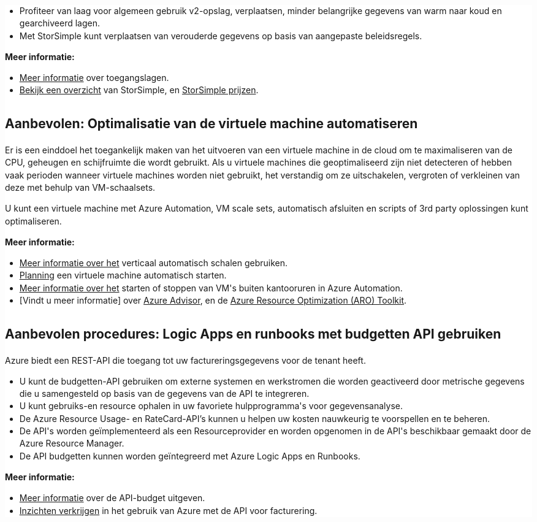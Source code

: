 - Profiteer van laag voor algemeen gebruik v2-opslag, verplaatsen, minder belangrijke gegevens van warm naar koud en gearchiveerd lagen.
- Met StorSimple kunt verplaatsen van verouderde gegevens op basis van aangepaste beleidsregels. 

**Meer informatie:**
- [Meer informatie](https://docs.microsoft.com/azure/storage/blobs/storage-blob-storage-tiers) over toegangslagen.
- [Bekijk een overzicht](https://docs.microsoft.com/azure/azure-monitor/overview) van StorSimple, en [StorSimple prijzen](https://azure.microsoft.com/pricing/details/storsimple/).

## <a name="best-practice-automate-vm-optimization"></a>Aanbevolen: Optimalisatie van de virtuele machine automatiseren

Er is een einddoel het toegankelijk maken van het uitvoeren van een virtuele machine in de cloud om te maximaliseren van de CPU, geheugen en schijfruimte die wordt gebruikt. Als u virtuele machines die geoptimaliseerd zijn niet detecteren of hebben vaak perioden wanneer virtuele machines worden niet gebruikt, het verstandig om ze uitschakelen, vergroten of verkleinen van deze met behulp van VM-schaalsets.

U kunt een virtuele machine met Azure Automation, VM scale sets, automatisch afsluiten en scripts of 3rd party oplossingen kunt optimaliseren. 

**Meer informatie:**

- [Meer informatie over het](https://docs.microsoft.com/azure/virtual-machine-scale-sets/virtual-machine-scale-sets-vertical-scale-reprovision) verticaal automatisch schalen gebruiken.
- [Planning](https://azure.microsoft.com/updates/azure-devtest-labs-schedule-vm-auto-start/) een virtuele machine automatisch starten.
- [Meer informatie over het](https://docs.microsoft.com/azure/automation/automation-solution-vm-management) starten of stoppen van VM's buiten kantooruren in Azure Automation.
- [Vindt u meer informatie] over [Azure Advisor](https://docs.microsoft.com/azure/advisor/advisor-overview), en de [Azure Resource Optimization (ARO) Toolkit](https://github.com/Azure/azure-quickstart-templates/tree/master/azure-resource-optimization-toolkit/).

## <a name="best-practices-use-logic-apps-and-runbooks-with-budgets-api"></a>Aanbevolen procedures: Logic Apps en runbooks met budgetten API gebruiken

Azure biedt een REST-API die toegang tot uw factureringsgegevens voor de tenant heeft.

- U kunt de budgetten-API gebruiken om externe systemen en werkstromen die worden geactiveerd door metrische gegevens die u samengesteld op basis van de gegevens van de API te integreren.
- U kunt gebruiks-en resource ophalen in uw favoriete hulpprogramma's voor gegevensanalyse.
- De Azure Resource Usage- en RateCard-API’s kunnen u helpen uw kosten nauwkeurig te voorspellen en te beheren.
- De API's worden geïmplementeerd als een Resourceprovider en worden opgenomen in de API's beschikbaar gemaakt door de Azure Resource Manager.
- De API budgetten kunnen worden geïntegreerd met Azure Logic Apps en Runbooks.

**Meer informatie:**

- [Meer informatie](https://docs.microsoft.com/rest/api/consumption/budgets) over de API-budget uitgeven.
- [Inzichten verkrijgen](https://docs.microsoft.com/azure/billing/billing-usage-rate-card-overview) in het gebruik van Azure met de API voor facturering.

